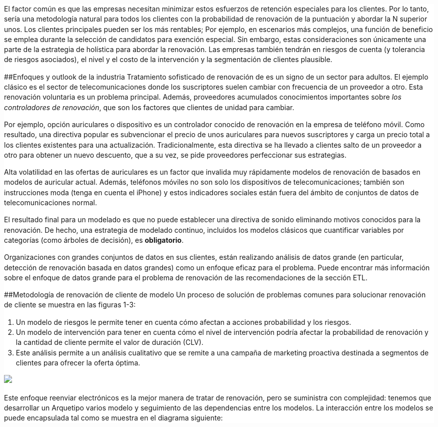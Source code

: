 El factor común es que las empresas necesitan minimizar estos esfuerzos de retención especiales para los clientes. Por lo tanto, sería una metodología natural para todos los clientes con la probabilidad de renovación de la puntuación y abordar la N superior unos. Los clientes principales pueden ser los más rentables; Por ejemplo, en escenarios más complejos, una función de beneficio se emplea durante la selección de candidatos para exención especial. Sin embargo, estas consideraciones son únicamente una parte de la estrategia de holística para abordar la renovación. Las empresas también tendrán en riesgos de cuenta (y tolerancia de riesgos asociados), el nivel y el costo de la intervención y la segmentación de clientes plausible.  

##<a name="industry-outlook-and-approaches"></a>Enfoques y outlook de la industria
Tratamiento sofisticado de renovación de es un signo de un sector para adultos. El ejemplo clásico es el sector de telecomunicaciones donde los suscriptores suelen cambiar con frecuencia de un proveedor a otro. Esta renovación voluntaria es un problema principal. Además, proveedores acumulados conocimientos importantes sobre *los controladores de renovación*, que son los factores que clientes de unidad para cambiar.

Por ejemplo, opción auriculares o dispositivo es un controlador conocido de renovación en la empresa de teléfono móvil. Como resultado, una directiva popular es subvencionar el precio de unos auriculares para nuevos suscriptores y carga un precio total a los clientes existentes para una actualización. Tradicionalmente, esta directiva se ha llevado a clientes salto de un proveedor a otro para obtener un nuevo descuento, que a su vez, se pide proveedores perfeccionar sus estrategias.

Alta volatilidad en las ofertas de auriculares es un factor que invalida muy rápidamente modelos de renovación de basados en modelos de auricular actual. Además, teléfonos móviles no son solo los dispositivos de telecomunicaciones; también son instrucciones moda (tenga en cuenta el iPhone) y estos indicadores sociales están fuera del ámbito de conjuntos de datos de telecomunicaciones normal.

El resultado final para un modelado es que no puede establecer una directiva de sonido eliminando motivos conocidos para la renovación. De hecho, una estrategia de modelado continuo, incluidos los modelos clásicos que cuantificar variables por categorías (como árboles de decisión), es **obligatorio**.

Organizaciones con grandes conjuntos de datos en sus clientes, están realizando análisis de datos grande (en particular, detección de renovación basada en datos grandes) como un enfoque eficaz para el problema. Puede encontrar más información sobre el enfoque de datos grande para el problema de renovación de las recomendaciones de la sección ETL.  

##<a name="methodology-to-model-customer-churn"></a>Metodología de renovación de cliente de modelo
Un proceso de solución de problemas comunes para solucionar renovación de cliente se muestra en las figuras 1-3:  

1.  Un modelo de riesgos le permite tener en cuenta cómo afectan a acciones probabilidad y los riesgos.
2.  Un modelo de intervención para tener en cuenta cómo el nivel de intervención podría afectar la probabilidad de renovación y la cantidad de cliente permite el valor de duración (CLV).
3.  Este análisis permite a un análisis cualitativo que se remite a una campaña de marketing proactiva destinada a segmentos de clientes para ofrecer la oferta óptima.  

![][1]

Este enfoque reenviar electrónicos es la mejor manera de tratar de renovación, pero se suministra con complejidad: tenemos que desarrollar un Arquetipo varios modelo y seguimiento de las dependencias entre los modelos. La interacción entre los modelos se puede encapsulada tal como se muestra en el diagrama siguiente:  


[1]: ./media/machine-learning-azure-ml-customer-churn-scenario/churn-1.png
[2]: ./media/machine-learning-azure-ml-customer-churn-scenario/churn-2.png
[3]: ./media/machine-learning-azure-ml-customer-churn-scenario/churn-3.png
[4]: ./media/machine-learning-azure-ml-customer-churn-scenario/churn-4.png
[5]: ./media/machine-learning-azure-ml-customer-churn-scenario/churn-5.png
[6]: ./media/machine-learning-azure-ml-customer-churn-scenario/churn-6.png
[7]: ./media/machine-learning-azure-ml-customer-churn-scenario/churn-7.png
[8]: ./media/machine-learning-azure-ml-customer-churn-scenario/churn-8.png
[9]: ./media/machine-learning-azure-ml-customer-churn-scenario/churn-9.png
[10]: ./media/machine-learning-azure-ml-customer-churn-scenario/churn-10.png